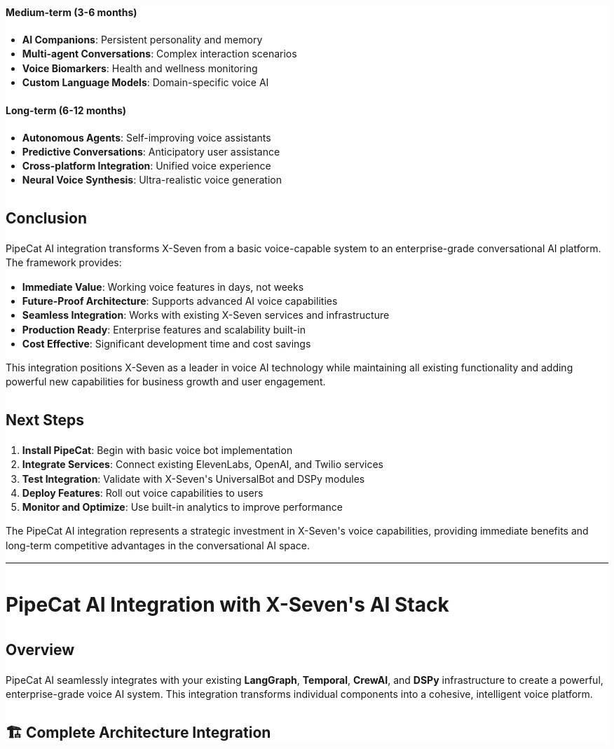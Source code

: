 #### Medium-term (3-6 months)

- **AI Companions**: Persistent personality and memory
- **Multi-agent Conversations**: Complex interaction scenarios
- **Voice Biomarkers**: Health and wellness monitoring
- **Custom Language Models**: Domain-specific voice AI

#### Long-term (6-12 months)

- **Autonomous Agents**: Self-improving voice assistants
- **Predictive Conversations**: Anticipatory user assistance
- **Cross-platform Integration**: Unified voice experience
- **Neural Voice Synthesis**: Ultra-realistic voice generation

## Conclusion

PipeCat AI integration transforms X-Seven from a basic voice-capable system to an enterprise-grade conversational AI platform. The framework provides:

- **Immediate Value**: Working voice features in days, not weeks
- **Future-Proof Architecture**: Supports advanced AI voice capabilities
- **Seamless Integration**: Works with existing X-Seven services and infrastructure
- **Production Ready**: Enterprise features and scalability built-in
- **Cost Effective**: Significant development time and cost savings

This integration positions X-Seven as a leader in voice AI technology while maintaining all existing functionality and adding powerful new capabilities for business growth and user engagement.

## Next Steps

1. **Install PipeCat**: Begin with basic voice bot implementation
2. **Integrate Services**: Connect existing ElevenLabs, OpenAI, and Twilio services
3. **Test Integration**: Validate with X-Seven's UniversalBot and DSPy modules
4. **Deploy Features**: Roll out voice capabilities to users
5. **Monitor and Optimize**: Use built-in analytics to improve performance

The PipeCat AI integration represents a strategic investment in X-Seven's voice capabilities, providing immediate benefits and long-term competitive advantages in the conversational AI space.




----------------------------------------------------------------------------

# PipeCat AI Integration with X-Seven's AI Stack

## Overview

PipeCat AI seamlessly integrates with your existing **LangGraph**, **Temporal**, **CrewAI**, and **DSPy** infrastructure to create a powerful, enterprise-grade voice AI system. This integration transforms individual components into a cohesive, intelligent voice platform.

## 🏗️ Complete Architecture Integration
